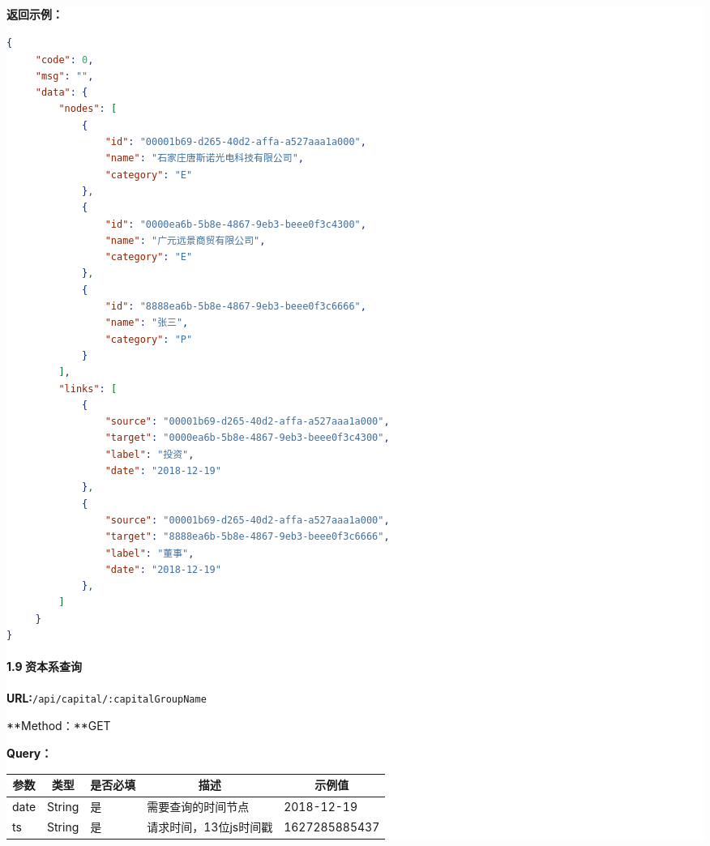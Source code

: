 **返回示例：**

```json
{
     "code": 0,
     "msg": "",
     "data": {
         "nodes": [
             {
                 "id": "00001b69-d265-40d2-affa-a527aaa1a000",
                 "name": "石家庄唐斯诺光电科技有限公司",
                 "category": "E"
             },
             {
                 "id": "0000ea6b-5b8e-4867-9eb3-beee0f3c4300",
                 "name": "广元远景商贸有限公司",
                 "category": "E"
             },
             {
                 "id": "8888ea6b-5b8e-4867-9eb3-beee0f3c6666",
                 "name": "张三",
                 "category": "P"
             }
         ],
         "links": [
             {
                 "source": "00001b69-d265-40d2-affa-a527aaa1a000",
                 "target": "0000ea6b-5b8e-4867-9eb3-beee0f3c4300",
                 "label": "投资",
                 "date": "2018-12-19"
             },
             {
                 "source": "00001b69-d265-40d2-affa-a527aaa1a000",
                 "target": "8888ea6b-5b8e-4867-9eb3-beee0f3c6666",
                 "label": "董事",
                 "date": "2018-12-19"
             },
         ]
     }
}
```



#### 1.9 资本系查询

**URL:**`/api/capital/:capitalGroupName`



**Method：**GET

**Query：**

| 参数 | 类型   | 是否必填 | 描述                   | 示例值        |
| ---- | ------ | -------- | ---------------------- | ------------- |
| date | String | 是       | 需要查询的时间节点     | 2018-12-19    |
| ts   | String | 是       | 请求时间，13位js时间戳 | 1627285885437 |
